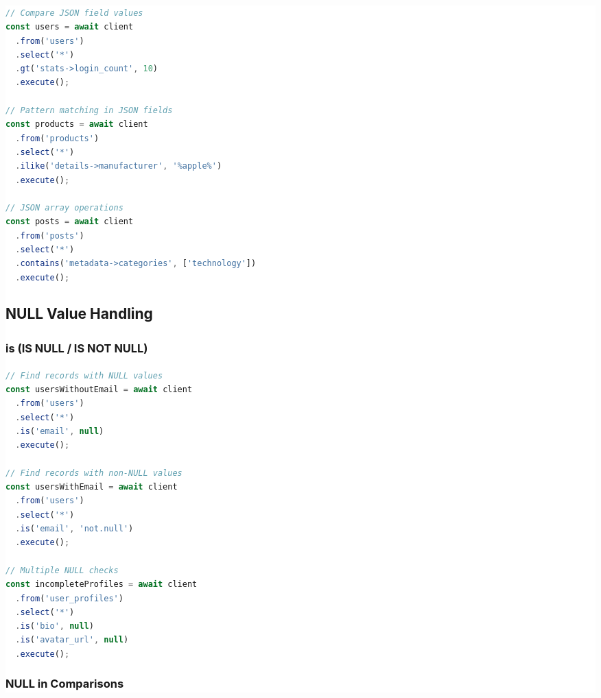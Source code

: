 ```typescript
// Compare JSON field values
const users = await client
  .from('users')
  .select('*')
  .gt('stats->login_count', 10)
  .execute();

// Pattern matching in JSON fields
const products = await client
  .from('products')
  .select('*')
  .ilike('details->manufacturer', '%apple%')
  .execute();

// JSON array operations
const posts = await client
  .from('posts')
  .select('*')
  .contains('metadata->categories', ['technology'])
  .execute();
```

## NULL Value Handling

### is (IS NULL / IS NOT NULL)

```typescript
// Find records with NULL values
const usersWithoutEmail = await client
  .from('users')
  .select('*')
  .is('email', null)
  .execute();

// Find records with non-NULL values
const usersWithEmail = await client
  .from('users')
  .select('*')
  .is('email', 'not.null')
  .execute();

// Multiple NULL checks
const incompleteProfiles = await client
  .from('user_profiles')
  .select('*')
  .is('bio', null)
  .is('avatar_url', null)
  .execute();
```

### NULL in Comparisons
